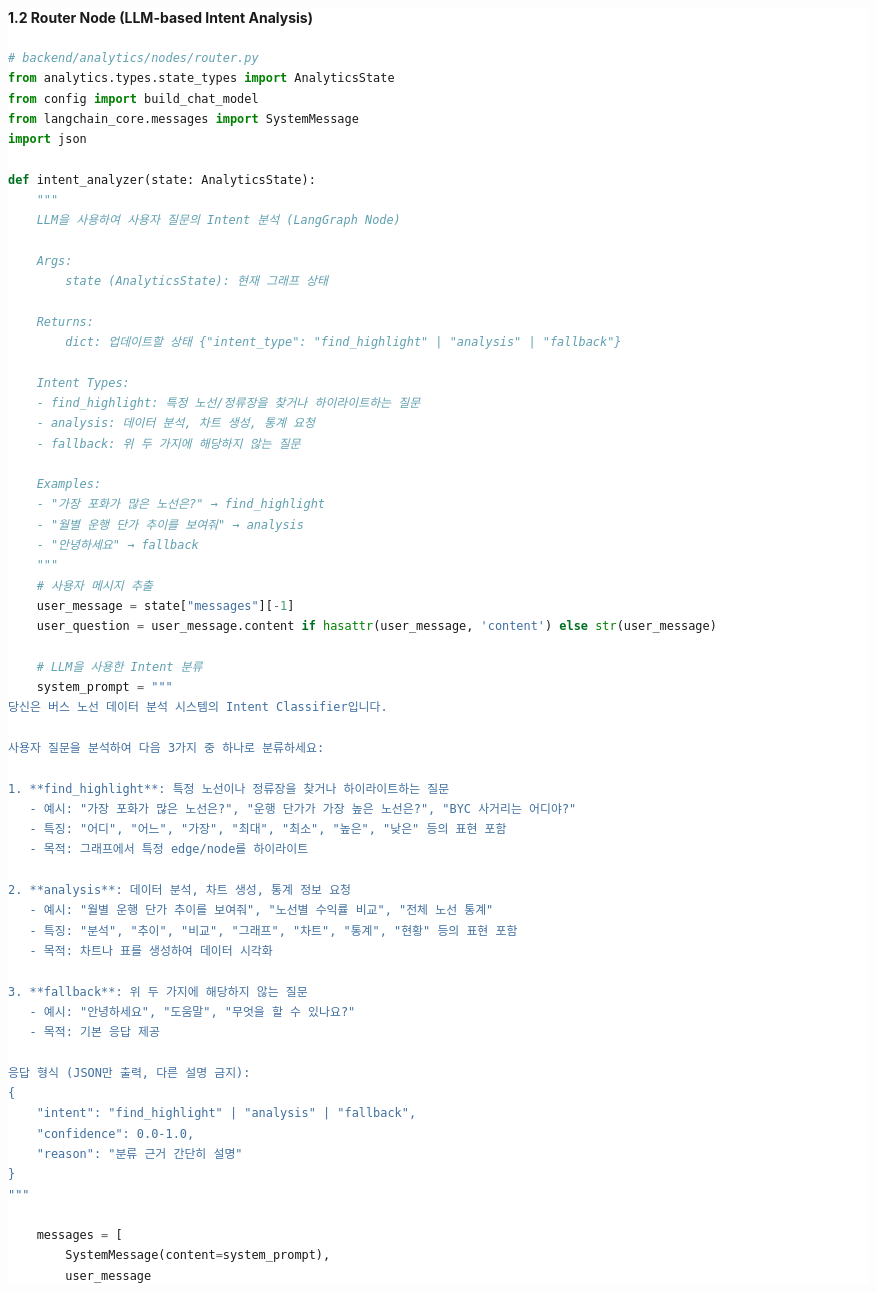 #### 1.2 Router Node (LLM-based Intent Analysis)
```python
# backend/analytics/nodes/router.py
from analytics.types.state_types import AnalyticsState
from config import build_chat_model
from langchain_core.messages import SystemMessage
import json

def intent_analyzer(state: AnalyticsState):
    """
    LLM을 사용하여 사용자 질문의 Intent 분석 (LangGraph Node)

    Args:
        state (AnalyticsState): 현재 그래프 상태

    Returns:
        dict: 업데이트할 상태 {"intent_type": "find_highlight" | "analysis" | "fallback"}

    Intent Types:
    - find_highlight: 특정 노선/정류장을 찾거나 하이라이트하는 질문
    - analysis: 데이터 분석, 차트 생성, 통계 요청
    - fallback: 위 두 가지에 해당하지 않는 질문

    Examples:
    - "가장 포화가 많은 노선은?" → find_highlight
    - "월별 운행 단가 추이를 보여줘" → analysis
    - "안녕하세요" → fallback
    """
    # 사용자 메시지 추출
    user_message = state["messages"][-1]
    user_question = user_message.content if hasattr(user_message, 'content') else str(user_message)

    # LLM을 사용한 Intent 분류
    system_prompt = """
당신은 버스 노선 데이터 분석 시스템의 Intent Classifier입니다.

사용자 질문을 분석하여 다음 3가지 중 하나로 분류하세요:

1. **find_highlight**: 특정 노선이나 정류장을 찾거나 하이라이트하는 질문
   - 예시: "가장 포화가 많은 노선은?", "운행 단가가 가장 높은 노선은?", "BYC 사거리는 어디야?"
   - 특징: "어디", "어느", "가장", "최대", "최소", "높은", "낮은" 등의 표현 포함
   - 목적: 그래프에서 특정 edge/node를 하이라이트

2. **analysis**: 데이터 분석, 차트 생성, 통계 정보 요청
   - 예시: "월별 운행 단가 추이를 보여줘", "노선별 수익률 비교", "전체 노선 통계"
   - 특징: "분석", "추이", "비교", "그래프", "차트", "통계", "현황" 등의 표현 포함
   - 목적: 차트나 표를 생성하여 데이터 시각화

3. **fallback**: 위 두 가지에 해당하지 않는 질문
   - 예시: "안녕하세요", "도움말", "무엇을 할 수 있나요?"
   - 목적: 기본 응답 제공

응답 형식 (JSON만 출력, 다른 설명 금지):
{
    "intent": "find_highlight" | "analysis" | "fallback",
    "confidence": 0.0-1.0,
    "reason": "분류 근거 간단히 설명"
}
"""

    messages = [
        SystemMessage(content=system_prompt),
        user_message
```